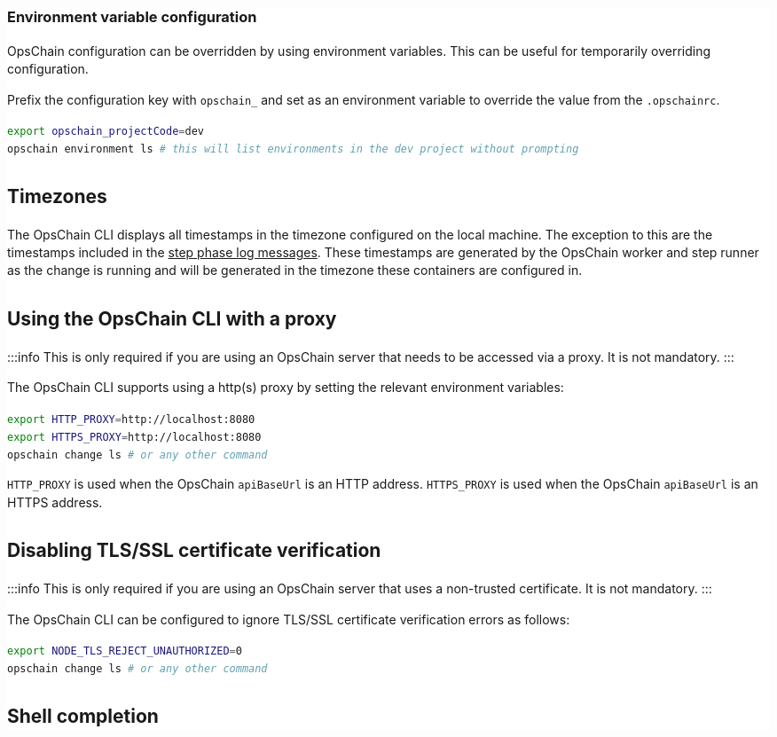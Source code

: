 ### Environment variable configuration

OpsChain configuration can be overridden by using environment variables. This can be useful for temporarily overriding configuration.

Prefix the configuration key with `opschain_` and set as an environment variable to override the value from the `.opschainrc`.

```bash
export opschain_projectCode=dev
opschain environment ls # this will list environments in the dev project without prompting
```

## Timezones

The OpsChain CLI displays all timestamps in the timezone configured on the local machine. The exception to this are the timestamps included in the [step phase log messages](/docs/reference/concepts/step-runner.md#log-messages-for-step-phases). These timestamps are generated by the OpsChain worker and step runner as the change is running and will be generated in the timezone these containers are configured in.

## Using the OpsChain CLI with a proxy

:::info
This is only required if you are using an OpsChain server that needs to be accessed via a proxy. It is not mandatory.
:::

The OpsChain CLI supports using a http(s) proxy by setting the relevant environment variables:

```bash
export HTTP_PROXY=http://localhost:8080
export HTTPS_PROXY=http://localhost:8080
opschain change ls # or any other command
```

`HTTP_PROXY` is used when the OpsChain `apiBaseUrl` is an HTTP address. `HTTPS_PROXY` is used when the OpsChain `apiBaseUrl` is an HTTPS address.

## Disabling TLS/SSL certificate verification

:::info
This is only required if you are using an OpsChain server that uses a non-trusted certificate. It is not mandatory.
:::

The OpsChain CLI can be configured to ignore TLS/SSL certificate verification errors as follows:

```bash
export NODE_TLS_REJECT_UNAUTHORIZED=0
opschain change ls # or any other command
```

## Shell completion
